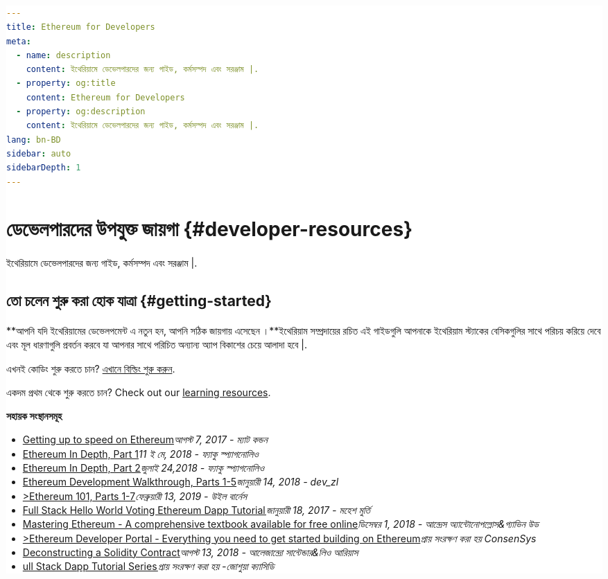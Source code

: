 ```yaml
---
title: Ethereum for Developers
meta:
  - name: description
    content: ইথেরিয়ামে ডেভেলপারদের জন্য গাইড, কর্মসম্পদ এবং সরঞ্জাম |.
  - property: og:title
    content: Ethereum for Developers
  - property: og:description
    content: ইথেরিয়ামে ডেভেলপারদের জন্য গাইড, কর্মসম্পদ এবং সরঞ্জাম |.
lang: bn-BD
sidebar: auto
sidebarDepth: 1
---
```


# ডেভেলপারদের উপযুক্ত জায়গা {#developer-resources}

<div class="featured">ইথেরিয়ামে ডেভেলপারদের জন্য গাইড, কর্মসম্পদ এবং সরঞ্জাম |.</div>

## তো চলেন শুরু করা হোক যাত্রা {#getting-started}

**আপনি যদি ইথেরিয়ামের ডেভেলপমেন্ট এ নতুন হন, আপনি সঠিক জায়গায় এসেছেন ।**ইথেরিয়াম সম্প্রদায়ের রচিত এই গাইডগুলি আপনাকে ইথেরিয়াম স্ট্যাকের বেসিকগুলির সাথে পরিচয় করিয়ে দেবে এবং মূল ধারণাগুলি প্রবর্তন করবে যা আপনার সাথে পরিচিত অন্যান্য অ্যাপ বিকাশের চেয়ে আলাদা হবে |.

এখনই কোডিং শুরু করতে চান? [এখানে বিল্ডিং শুরু করুন](/bn/build/).

একদম প্রথম থেকে শুরু করতে চান? Check out our [learning resources](/bn/learn/).

**সহায়ক সংস্থানসমূহ**

- [Getting up to speed on Ethereum](https://medium.com/@mattcondon/getting-up-to-speed-on-ethereum-63ed28821bbe)_আগস্ট 7, 2017 - ম্যাট কন্ডন_
- [Ethereum In Depth, Part 1](https://blog.zeppelin.solutions/ethereum-in-depth-part-1-968981e6f833)_11 ই মে, 2018 - ফ্যাকু স্প্যাগনোলিও_
- [Ethereum In Depth, Part 2](https://blog.zeppelin.solutions/ethereum-in-depth-part-2-6339cf6bddb9)_জুলাই 24,2018 - ফ্যাকু স্প্যাগনোলিও_
- [Ethereum Development Walkthrough, Parts 1-5](https://hackernoon.com/ethereum-development-walkthrough-part-1-smart-contracts-b3979e6e573e)_জানুয়ারী 14, 2018 - dev_zl_
- [>Ethereum 101, Parts 1-7](https://kauri.io/collection/5bb65f0f4f34080001731dc2/ethereum-101)_ফেব্রুয়ারী 13, 2019 - উইল বার্নেস_
- [Full Stack Hello World Voting Ethereum Dapp Tutorial ](https://medium.com/@mvmurthy/full-stack-hello-world-voting-ethereum-dapp-tutorial-part-1-40d2d0d807c2)_জানুয়ারী 18, 2017 - মহেশ মুর্তি_
- [Mastering Ethereum - A comprehensive textbook available for free online](https://github.com/ethereumbook/ethereumbook)_ডিসেম্বর 1, 2018 - আন্দ্রেস অ্যান্টোনোপল্লোস&গ্যাভিন উড_
- [>Ethereum Developer Portal - Everything you need to get started building on Ethereum](https://ethereum.consensys.net/ethereum-dev-portal)_প্রায় সংরক্ষণ করা হয় ConsenSys_
- [Deconstructing a Solidity Contract](https://blog.zeppelin.solutions/deconstructing-a-solidity-contract-part-i-introduction-832efd2d7737)_আগস্ট 13, 2018 - আলেজান্দ্রো সান্টেন্ডার&লিও আরিয়াস_
- [ull Stack Dapp Tutorial Series ](https://kauri.io/collection/5b8e401ee727370001c942e3)_প্রায় সংরক্ষণ করা হয় -জোশুয়া ক্যাসিডি_
